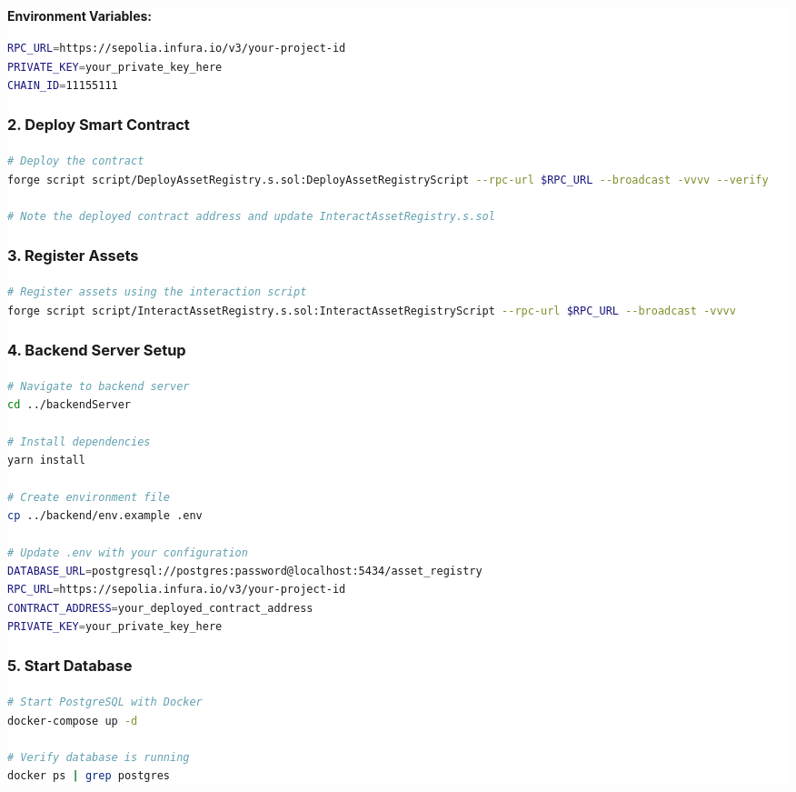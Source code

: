 **Environment Variables:**
```bash
RPC_URL=https://sepolia.infura.io/v3/your-project-id
PRIVATE_KEY=your_private_key_here
CHAIN_ID=11155111
```

### 2. Deploy Smart Contract

```bash
# Deploy the contract
forge script script/DeployAssetRegistry.s.sol:DeployAssetRegistryScript --rpc-url $RPC_URL --broadcast -vvvv --verify

# Note the deployed contract address and update InteractAssetRegistry.s.sol
```

### 3. Register Assets

```bash
# Register assets using the interaction script
forge script script/InteractAssetRegistry.s.sol:InteractAssetRegistryScript --rpc-url $RPC_URL --broadcast -vvvv
```

### 4. Backend Server Setup

```bash
# Navigate to backend server
cd ../backendServer

# Install dependencies
yarn install

# Create environment file
cp ../backend/env.example .env

# Update .env with your configuration
DATABASE_URL=postgresql://postgres:password@localhost:5434/asset_registry
RPC_URL=https://sepolia.infura.io/v3/your-project-id
CONTRACT_ADDRESS=your_deployed_contract_address
PRIVATE_KEY=your_private_key_here
```

### 5. Start Database

```bash
# Start PostgreSQL with Docker
docker-compose up -d

# Verify database is running
docker ps | grep postgres
```
